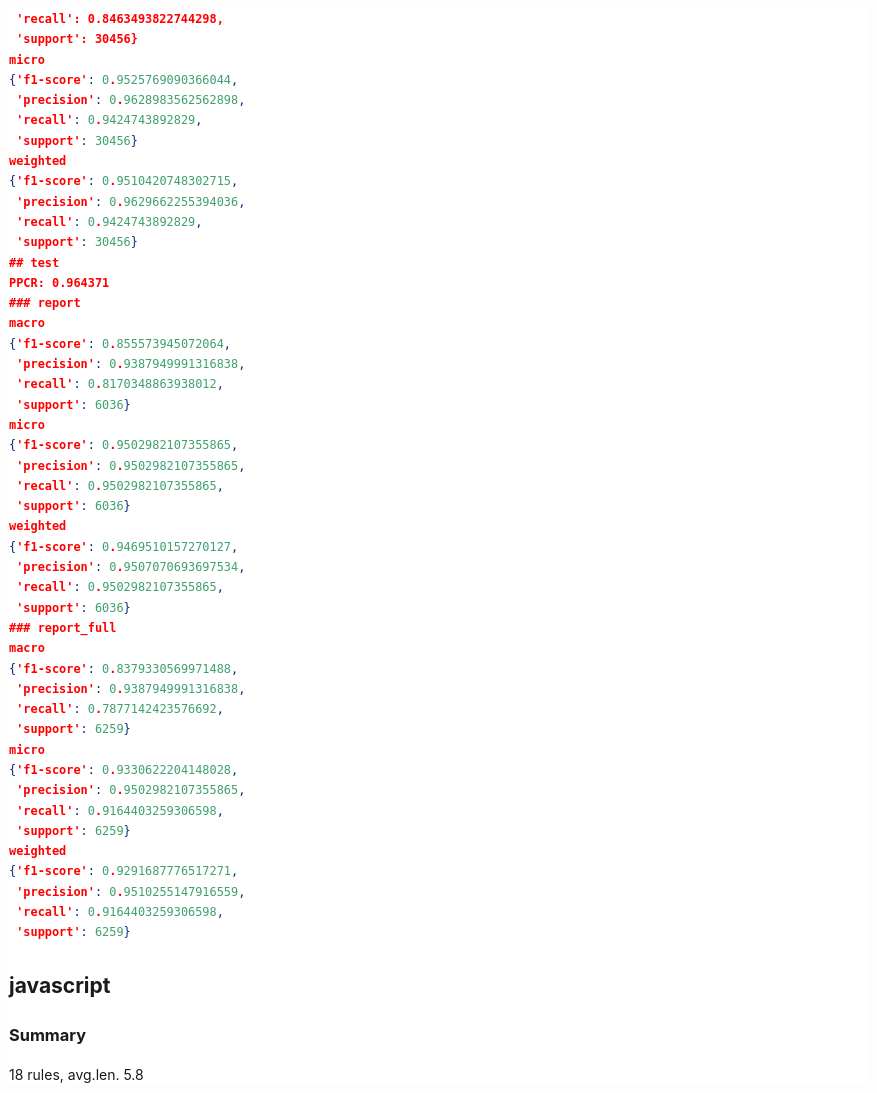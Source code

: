 ```json
 'recall': 0.8463493822744298,
 'support': 30456}
micro
{'f1-score': 0.9525769090366044,
 'precision': 0.9628983562562898,
 'recall': 0.9424743892829,
 'support': 30456}
weighted
{'f1-score': 0.9510420748302715,
 'precision': 0.9629662255394036,
 'recall': 0.9424743892829,
 'support': 30456}
## test
PPCR: 0.964371
### report
macro
{'f1-score': 0.855573945072064,
 'precision': 0.9387949991316838,
 'recall': 0.8170348863938012,
 'support': 6036}
micro
{'f1-score': 0.9502982107355865,
 'precision': 0.9502982107355865,
 'recall': 0.9502982107355865,
 'support': 6036}
weighted
{'f1-score': 0.9469510157270127,
 'precision': 0.9507070693697534,
 'recall': 0.9502982107355865,
 'support': 6036}
### report_full
macro
{'f1-score': 0.8379330569971488,
 'precision': 0.9387949991316838,
 'recall': 0.7877142423576692,
 'support': 6259}
micro
{'f1-score': 0.9330622204148028,
 'precision': 0.9502982107355865,
 'recall': 0.9164403259306598,
 'support': 6259}
weighted
{'f1-score': 0.9291687776517271,
 'precision': 0.9510255147916559,
 'recall': 0.9164403259306598,
 'support': 6259}
```

## javascript
### Summary
18 rules, avg.len. 5.8
